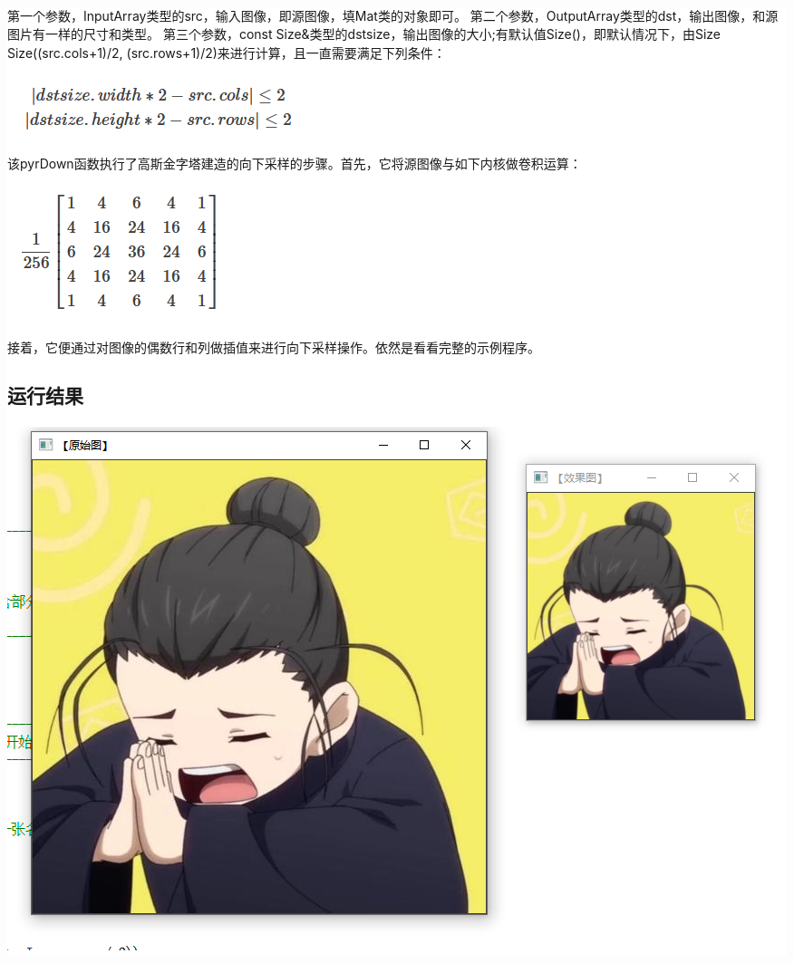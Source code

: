 第一个参数，InputArray类型的src，输入图像，即源图像，填Mat类的对象即可。
第二个参数，OutputArray类型的dst，输出图像，和源图片有一样的尺寸和类型。
第三个参数，const Size&类型的dstsize，输出图像的大小;有默认值Size()，即默认情况下，由Size Size((src.cols+1)/2, (src.rows+1)/2)来进行计算，且一直需要满足下列条件：

![](picture/条件2.png)

该pyrDown函数执行了高斯金字塔建造的向下采样的步骤。首先，它将源图像与如下内核做卷积运算：

![](picture/卷积运算.png)

接着，它便通过对图像的偶数行和列做插值来进行向下采样操作。依然是看看完整的示例程序。 

## 运行结果
![](picture/project53.png)

